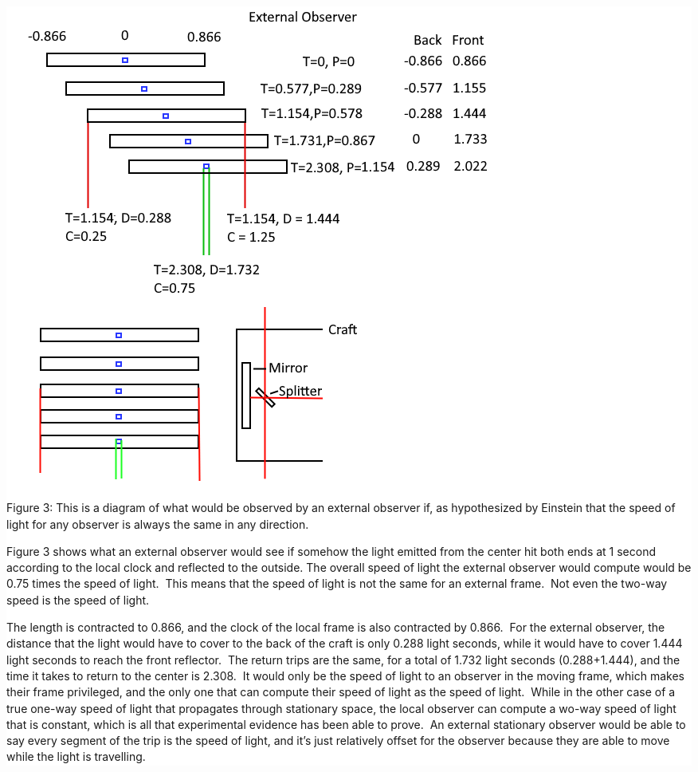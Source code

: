 ![Einstein magic one-way](../lightspeed-ext-einstein.png)

Figure 3: This is a diagram of what would be observed by an external observer if, as hypothesized by Einstein that the speed of light for any observer is always the same in any direction.

Figure 3 shows what an external observer would see if somehow the light emitted from the center hit both ends at 1 second according to the local clock and reflected to the outside. The overall speed of light the external observer would compute would be 0.75 times the speed of light.  This means that the speed of light is not the same for an external frame.  Not even the two-way speed is the speed of light.

The length is contracted to 0.866, and the clock of the local frame is also contracted by 0.866.  For the external observer, the distance that the light would have to cover to the back of the craft is only 0.288 light seconds, while it would have to cover 1.444 light seconds to reach the front reflector.  The return trips are the same, for a total of 1.732 light seconds (0.288+1.444), and the time it takes to return to the center is 2.308.  It would only be the speed of light to an observer in the moving frame, which makes their frame privileged, and the only one that can compute their speed of light as the speed of light.  While in the other case of a true one-way speed of light that propagates through stationary space, the local observer can compute a wo-way speed of light that is constant, which is all that experimental evidence has been able to prove.  An external stationary observer would be able to say every segment of the trip is the speed of light, and it’s just relatively offset for the observer because they are able to move while the light is travelling.
